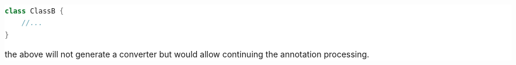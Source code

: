 ```java
class ClassB {
    //...
}
```
the above will not generate a converter but would allow continuing the annotation processing.
